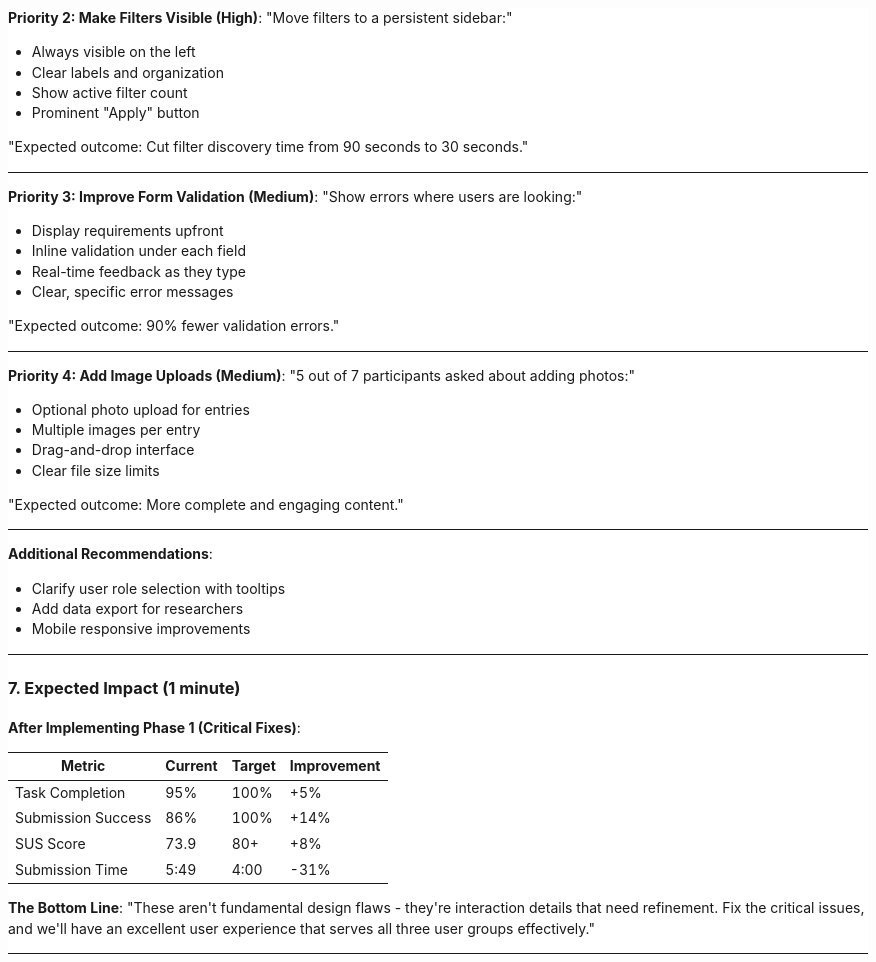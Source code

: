 **Priority 2: Make Filters Visible (High)**:
"Move filters to a persistent sidebar:"
- Always visible on the left
- Clear labels and organization
- Show active filter count
- Prominent "Apply" button

"Expected outcome: Cut filter discovery time from 90 seconds to 30 seconds."

---

**Priority 3: Improve Form Validation (Medium)**:
"Show errors where users are looking:"
- Display requirements upfront
- Inline validation under each field
- Real-time feedback as they type
- Clear, specific error messages

"Expected outcome: 90% fewer validation errors."

---

**Priority 4: Add Image Uploads (Medium)**:
"5 out of 7 participants asked about adding photos:"
- Optional photo upload for entries
- Multiple images per entry
- Drag-and-drop interface
- Clear file size limits

"Expected outcome: More complete and engaging content."

---

**Additional Recommendations**:
- Clarify user role selection with tooltips
- Add data export for researchers
- Mobile responsive improvements

---

### 7. Expected Impact (1 minute)

**After Implementing Phase 1 (Critical Fixes)**:

| Metric | Current | Target | Improvement |
|--------|---------|--------|-------------|
| Task Completion | 95% | 100% | +5% |
| Submission Success | 86% | 100% | +14% |
| SUS Score | 73.9 | 80+ | +8% |
| Submission Time | 5:49 | 4:00 | -31% |

**The Bottom Line**:
"These aren't fundamental design flaws - they're interaction details that need refinement. Fix the critical issues, and we'll have an excellent user experience that serves all three user groups effectively."

---
